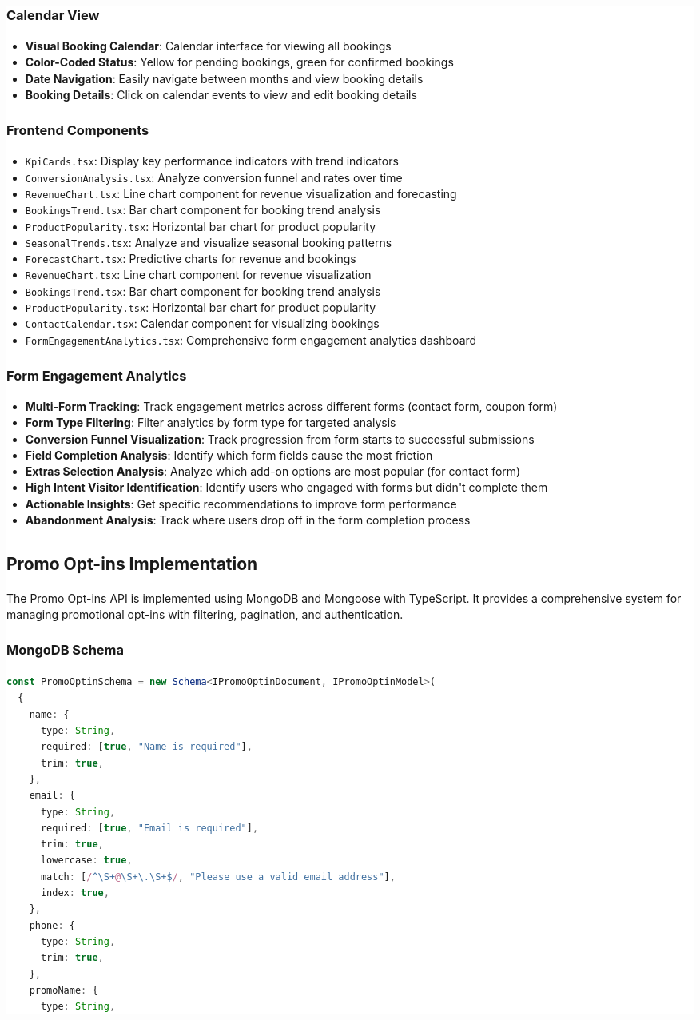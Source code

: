 ### Calendar View

- **Visual Booking Calendar**: Calendar interface for viewing all bookings
- **Color-Coded Status**: Yellow for pending bookings, green for confirmed bookings
- **Date Navigation**: Easily navigate between months and view booking details
- **Booking Details**: Click on calendar events to view and edit booking details

### Frontend Components

- `KpiCards.tsx`: Display key performance indicators with trend indicators
- `ConversionAnalysis.tsx`: Analyze conversion funnel and rates over time
- `RevenueChart.tsx`: Line chart component for revenue visualization and forecasting
- `BookingsTrend.tsx`: Bar chart component for booking trend analysis
- `ProductPopularity.tsx`: Horizontal bar chart for product popularity
- `SeasonalTrends.tsx`: Analyze and visualize seasonal booking patterns
- `ForecastChart.tsx`: Predictive charts for revenue and bookings
- `RevenueChart.tsx`: Line chart component for revenue visualization
- `BookingsTrend.tsx`: Bar chart component for booking trend analysis
- `ProductPopularity.tsx`: Horizontal bar chart for product popularity
- `ContactCalendar.tsx`: Calendar component for visualizing bookings
- `FormEngagementAnalytics.tsx`: Comprehensive form engagement analytics dashboard

### Form Engagement Analytics

- **Multi-Form Tracking**: Track engagement metrics across different forms (contact form, coupon form)
- **Form Type Filtering**: Filter analytics by form type for targeted analysis
- **Conversion Funnel Visualization**: Track progression from form starts to successful submissions
- **Field Completion Analysis**: Identify which form fields cause the most friction
- **Extras Selection Analysis**: Analyze which add-on options are most popular (for contact form)
- **High Intent Visitor Identification**: Identify users who engaged with forms but didn't complete them
- **Actionable Insights**: Get specific recommendations to improve form performance
- **Abandonment Analysis**: Track where users drop off in the form completion process

## Promo Opt-ins Implementation

The Promo Opt-ins API is implemented using MongoDB and Mongoose with TypeScript. It provides a comprehensive system for managing promotional opt-ins with filtering, pagination, and authentication.

### MongoDB Schema

```typescript
const PromoOptinSchema = new Schema<IPromoOptinDocument, IPromoOptinModel>(
  {
    name: {
      type: String,
      required: [true, "Name is required"],
      trim: true,
    },
    email: {
      type: String,
      required: [true, "Email is required"],
      trim: true,
      lowercase: true,
      match: [/^\S+@\S+\.\S+$/, "Please use a valid email address"],
      index: true,
    },
    phone: {
      type: String,
      trim: true,
    },
    promoName: {
      type: String,
```